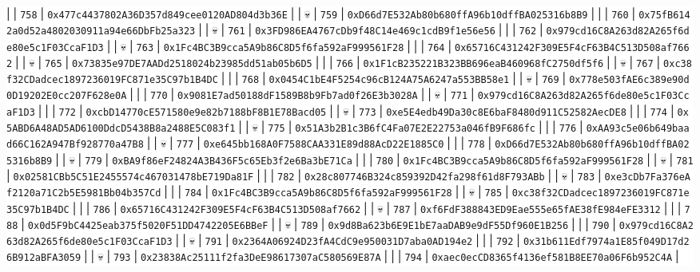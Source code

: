 |  | `758` | `0x477c4437802A36D357d849cee0120AD804d3b36E` |
| 💀 | `759` | `0xD66d7E532Ab80b680ffA96b10dffBA025316b8B9` |
|  | `760` | `0x75fB6142a0d52a4802030911a94e66DbFb25a323` |
| 💀 | `761` | `0x3FD986EA4767cDb9f48C14e469c1cdB9f1e56e56` |
|  | `762` | `0x979cd16C8A263d82A265f6de80e5c1F03CcaF1D3` |
| 💀 | `763` | `0x1Fc4BC3B9cca5A9b86C8D5f6fa592aF999561F28` |
|  | `764` | `0x65716C431242F309E5F4cF63B4C513D508af7662` |
| 💀 | `765` | `0x73835e97DE7AADd2518024b23985dd51ab05b6D5` |
|  | `766` | `0x1F1cB235221B323BB696eaB460968fC2750df5f6` |
| 💀 | `767` | `0xc38f32CDadcec1897236019FC871e35C97b1B4DC` |
|  | `768` | `0x0454C1bE4F5254c96cB124A75A6247a553BB58e1` |
| 💀 | `769` | `0x778e503fAE6c389e90d0D19202E0cc207F628e0A` |
|  | `770` | `0x9081E7ad50188dF1589B8b9Fb7ad0f26E3b3028A` |
| 💀 | `771` | `0x979cd16C8A263d82A265f6de80e5c1F03CcaF1D3` |
|  | `772` | `0xcbD14770cE571580e9e82b7188bF8B1E78Bacd05` |
| 💀 | `773` | `0xe5E4edb49Da30c8E6baF8480d911C52582AecDE8` |
|  | `774` | `0x5ABD6A48AD5AD6100DdcD5438B8a2488E5C083f1` |
| 💀 | `775` | `0x51A3b2B1c3B6fC4Fa07E2E22753a046fB9F686fc` |
|  | `776` | `0xAA93c5e06b649baad66C162A947Bf928770a47B8` |
| 💀 | `777` | `0xe645bb168A0F7588CAA331E89d88AcD22E1885C0` |
|  | `778` | `0xD66d7E532Ab80b680ffA96b10dffBA025316b8B9` |
| 💀 | `779` | `0xBA9f86eF24824A3B436F5c65Eb3f2e6Ba3bE71Ca` |
|  | `780` | `0x1Fc4BC3B9cca5A9b86C8D5f6fa592aF999561F28` |
| 💀 | `781` | `0x02581CBb5C51E2455574c467031478bE719Da81F` |
|  | `782` | `0x28c807746B324c859392D42fa298f61d8F793ABb` |
| 💀 | `783` | `0xe3cDb7Fa376eAf2120a71C2b5E5981Bb04b357Cd` |
|  | `784` | `0x1Fc4BC3B9cca5A9b86C8D5f6fa592aF999561F28` |
| 💀 | `785` | `0xc38f32CDadcec1897236019FC871e35C97b1B4DC` |
|  | `786` | `0x65716C431242F309E5F4cF63B4C513D508af7662` |
| 💀 | `787` | `0xf6FdF388843ED9Eae555e65fAE38fE984eFE3312` |
|  | `788` | `0x0d5F9bC4425eab375f5020F51DD4742205E6BBeF` |
| 💀 | `789` | `0x9d8Ba623b6E9E1bE7aaDAB9e9dF55Df960E1B256` |
|  | `790` | `0x979cd16C8A263d82A265f6de80e5c1F03CcaF1D3` |
| 💀 | `791` | `0x2364A06924D23fA4CdC9e950031D7aba0AD194e2` |
|  | `792` | `0x31b611Edf7974a1E85f049D17d26B912aBFA3059` |
| 💀 | `793` | `0x23838Ac25111f2fa3DeE98617307aC580569E87A` |
|  | `794` | `0xaec0ecCD8365f4136ef581B8EE70a06F6b952C4A` |